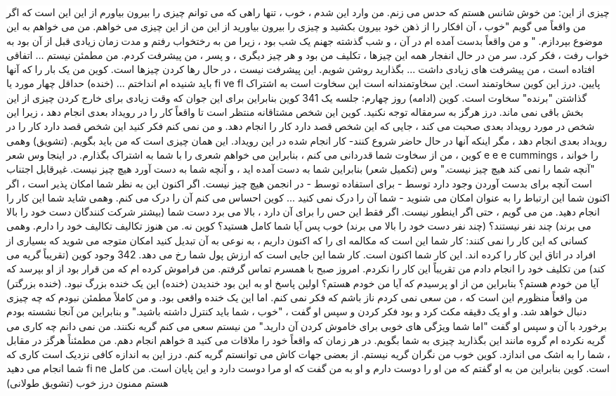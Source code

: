چیزی از این: من خوش شانس هستم که حدس می زنم. من وارد این شدم ، خوب ، تنها راهی که می توانم چیزی را بیرون بیاورم
از این این است که اگر من واقعاً می گویم "خوب ، آن افکار را از ذهن خود بیرون بکشید و چیزی را بیرون بیاورید
از این من از این چیزی می خواهم. من می خواهم به این موضوع بپردازم. " و من واقعاً بدست آمده ام
در آن ، و شب گذشته جهنم یک شب بود ، زیرا من به رختخواب رفتم و مدت زمان زیادی قبل از آن بود
به خواب رفت ، فکر کرد. سر من در حال انفجار همه این چیزها ، تکلیف من بود
و هر چیز دیگری ، و پسر ، من پیشرفت کردم. من مطمئن نیستم ... اتفاقی افتاده است ، من
پیشرفت های زیادی داشت ... بگذارید روشن شویم. این پیشرفت نیست ، در حال رها کردن چیزها است. کوین
من یک بار را که آنها باید شنیده ام انداختم ... (خنده)
حداقل چهار مورد یا fi ve fl پایین. درز
این کوین سخاوتمند است. این سخاوتمندانه است این سخاوت است به اشتراک گذاشتن "برنده" سخاوت است. کوین (ادامه)
روز چهارم: جلسه یک
341
کوین
بنابراین برای این جوان که وقت زیادی برای خارج کردن چیزی از این بخش باقی نمی ماند. درز
هرگز به سرمقاله توجه نکنید. کوین
این شخص مشتاقانه منتظر است تا واقعاً کار را در رویداد بعدی انجام دهد ، زیرا این
شخص در مورد رویداد بعدی صحبت می کند ، جایی که این شخص قصد دارد کار را انجام دهد. و من نمی کنم
فکر کنید این شخص قصد دارد کار را در رویداد بعدی انجام دهد ، مگر اینکه آنها در حال حاضر شروع کنند-
کار انجام شده در این رویداد. این همان چیزی است که من باید بگویم. (تشویق)
وهمی
کوین ، من از سخاوت شما قدردانی می کنم ، بنابراین می خواهم شعری را با شما به اشتراک بگذارم. در اینجا وس شعر e e e cummings را خواند ، "آنچه شما را نمی کند هیچ چیز نیست."
وس (تکمیل شعر)
بنابراین شما به دست آمده اید ، و آنچه شما به دست آورد هیچ چیز نیست. غیرقابل اجتناب است آنچه برای بدست آوردن وجود دارد
توسط - برای استفاده توسط - در انجمن هیچ چیز نیست. اگر اکنون این به نظر شما امکان پذیر است ، اگر اکنون
شما این ارتباط را به عنوان امکان می شنوید - شما آن را درک نمی کنید ... کوین
احساس می کنم آن را درک می کنم. وهمی
شاید شما این کار را انجام دهید. من می گویم ، حتی اگر اینطور نیست. اگر فقط این حس را برای آن دارد ، بالا می برد
دست شما (بیشتر شرکت کنندگان دست خود را بالا می برند)
چند نفر نیستند؟ (چند نفر دست خود را بالا می برند)
خوب پس آیا شما کامل هستید؟ کوین
نه. من هنوز تکالیف تکالیف خود را دارم. وهمی
کسانی که این کار را نمی کنند: کار شما این است که مکالمه ای را که اکنون داریم ، به نوعی به آن تبدیل کنید
امکان متوجه می شوید که بسیاری از افراد در اتاق این کار را کرده اند. این کار شما اکنون است. کار شما این جایی است که ارزش پول شما رخ می دهد. 342
وجود
کوین (تقریباً گریه می کند)
من تکلیف خود را انجام دادم من تقریباً این کار را نکردم. امروز صبح با همسرم تماس گرفتم. من فراموش کرده ام که من
قرار بود از او بپرسد که آیا من خودم هستم؟ بنابراین من از او پرسیدم که آیا من خودم هستم؟ اولین پاسخ او به این بود
خندیدن (خنده)
این یک خنده بزرگ نبود. (خنده بزرگتر)
من واقعاً منظورم این است که ، من سعی نمی کردم ناز باشم که فکر نمی کنم. اما این یک خنده واقعی بود. و من
کاملاً مطمئن نبودم که چه چیزی دنبال خواهد شد. و او یک دقیقه مکث کرد و بود
فکر کردن و سپس او گفت ، "خوب ، شما باید کنترل داشته باشید." و بنابراین من آنجا نشسته بودم
برخورد با آن و سپس او گفت "اما شما ویژگی های خوبی برای خاموش کردن آن دارید." من نیستم
سعی می کنم گریه نکنند. من نمی دانم چه کاری می خواهم انجام دهم. من مطمئناً هرگز در مقابل a گریه نکرده ام
گروه مانند این بگذارید چیزی به شما بگویم. در هر زمان که واقعاً خود را ملاقات می کنید ، شما را به اشک می اندازد. کوین
خوب من نگران گریه نیستم. از بعضی جهات کاش می توانستم گریه کنم. درز
این به اندازه کافی نزدیک است کاری که شما انجام می دهید fi ne است. کوین
بنابراین من به او گفتم که من او را دوست دارم و او به من گفت که او مرا دوست دارد و این پایان است. من کامل هستم ممنون درز
خوب (تشویق طولانی)